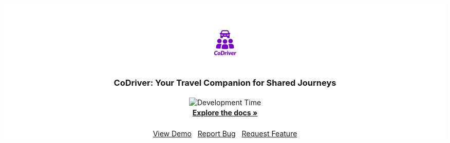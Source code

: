<br/>
<p align="center">
  <a href="https://github.com/Raven-Code/CoDriver">
    <img src="logo.png" alt="Logo" width="80" height="80">
  </a>

  <h3 align="center">CoDriver: Your Travel Companion for Shared Journeys</h3>

  <p align="center">
    <img src="https://wakatime.com/badge/user/a834cc3a-cc0a-4aa3-83a4-a825e4e9c3bf/project/f3a32c10-9299-4428-a0c1-3f9176d93ac3.svg" alt="Development Time" />
    <br />
    <a href="https://github.com/Raven-Code/CoDriver"><b>Explore the docs »</b></a>
    <br/>
    <br/>
    <a href="https://github.com/Raven-Code/CoDriver">View Demo</a>
    &nbsp;
    <a href="https://github.com/Raven-Code/CoDriver/issues">Report Bug</a>
    &nbsp;
    <a href="https://github.com/Raven-Code/CoDriver/issues">Request Feature</a>
  </p>
</p>